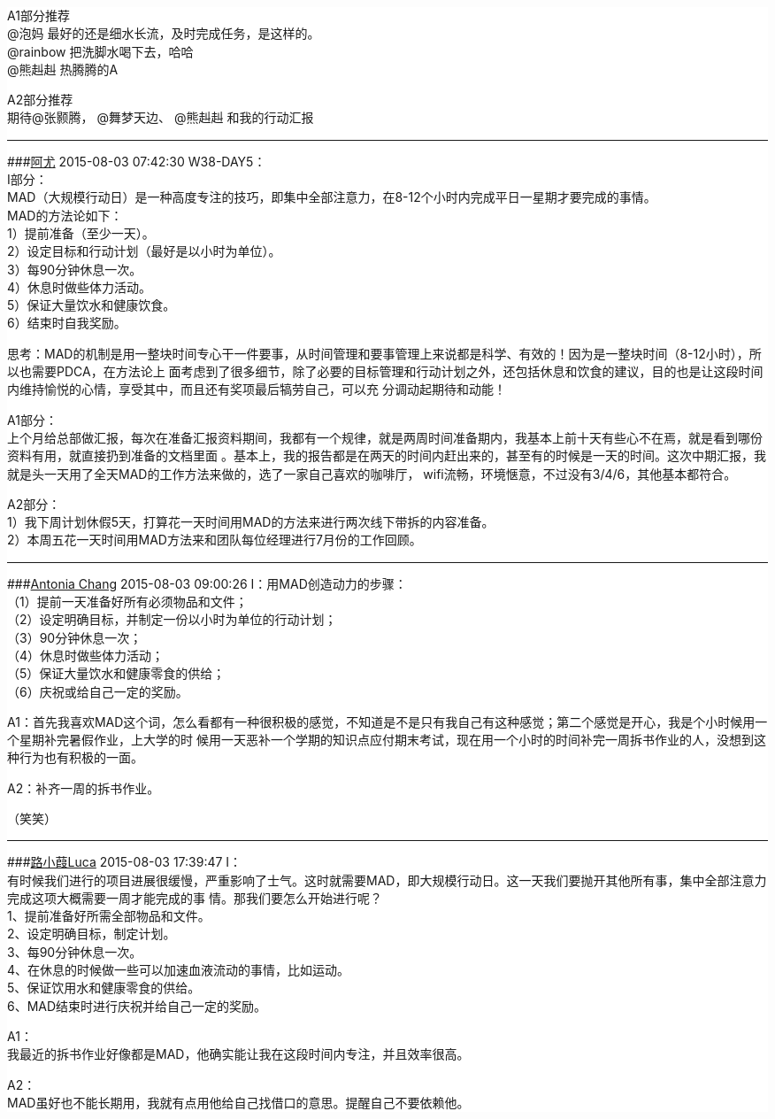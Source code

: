 A1部分推荐  
@泡妈 最好的还是细水长流，及时完成任务，是这样的。  
@rainbow 把洗脚水喝下去，哈哈  
@熊赳赳 热腾腾的A  
  
A2部分推荐  
期待@张颢腾， @舞梦天边、 @熊赳赳 和我的行动汇报

---
###[阿尤](http://www.douban.com/people/youchunnuan/)	2015-08-03 07:42:30
W38-DAY5：  
I部分：  
MAD（大规模行动日）是一种高度专注的技巧，即集中全部注意力，在8-12个小时内完成平日一星期才要完成的事情。  
MAD的方法论如下：  
1）提前准备（至少一天）。  
2）设定目标和行动计划（最好是以小时为单位）。  
3）每90分钟休息一次。  
4）休息时做些体力活动。  
5）保证大量饮水和健康饮食。  
6）结束时自我奖励。  
  
思考：MAD的机制是用一整块时间专心干一件要事，从时间管理和要事管理上来说都是科学、有效的！因为是一整块时间（8-12小时），所以也需要PDCA，在方法论上
面考虑到了很多细节，除了必要的目标管理和行动计划之外，还包括休息和饮食的建议，目的也是让这段时间内维持愉悦的心情，享受其中，而且还有奖项最后犒劳自己，可以充
分调动起期待和动能！  
  
A1部分：  
上个月给总部做汇报，每次在准备汇报资料期间，我都有一个规律，就是两周时间准备期内，我基本上前十天有些心不在焉，就是看到哪份资料有用，就直接扔到准备的文档里面
。基本上，我的报告都是在两天的时间内赶出来的，甚至有的时候是一天的时间。这次中期汇报，我就是头一天用了全天MAD的工作方法来做的，选了一家自己喜欢的咖啡厅，
wifi流畅，环境惬意，不过没有3/4/6，其他基本都符合。  
  
A2部分：  
1）我下周计划休假5天，打算花一天时间用MAD的方法来进行两次线下带拆的内容准备。  
2）本周五花一天时间用MAD方法来和团队每位经理进行7月份的工作回顾。

---
###[Antonia Chang](http://www.douban.com/people/45942858/)	2015-08-03 09:00:26
I：用MAD创造动力的步骤：  
（1）提前一天准备好所有必须物品和文件；  
（2）设定明确目标，并制定一份以小时为单位的行动计划；  
（3）90分钟休息一次；  
（4）休息时做些体力活动；  
（5）保证大量饮水和健康零食的供给；  
（6）庆祝或给自己一定的奖励。  
  
A1：首先我喜欢MAD这个词，怎么看都有一种很积极的感觉，不知道是不是只有我自己有这种感觉；第二个感觉是开心，我是个小时候用一个星期补完暑假作业，上大学的时
候用一天恶补一个学期的知识点应付期末考试，现在用一个小时的时间补完一周拆书作业的人，没想到这种行为也有积极的一面。  
  
A2：补齐一周的拆书作业。  
  
（笑笑）

---
###[路小葭Luca](http://www.douban.com/people/121413833/)	2015-08-03 17:39:47
I：  
有时候我们进行的项目进展很缓慢，严重影响了士气。这时就需要MAD，即大规模行动日。这一天我们要抛开其他所有事，集中全部注意力完成这项大概需要一周才能完成的事
情。那我们要怎么开始进行呢？  
1、提前准备好所需全部物品和文件。  
2、设定明确目标，制定计划。  
3、每90分钟休息一次。  
4、在休息的时候做一些可以加速血液流动的事情，比如运动。  
5、保证饮用水和健康零食的供给。  
6、MAD结束时进行庆祝并给自己一定的奖励。  
  
A1：  
我最近的拆书作业好像都是MAD，他确实能让我在这段时间内专注，并且效率很高。  
  
A2：  
MAD虽好也不能长期用，我就有点用他给自己找借口的意思。提醒自己不要依赖他。

